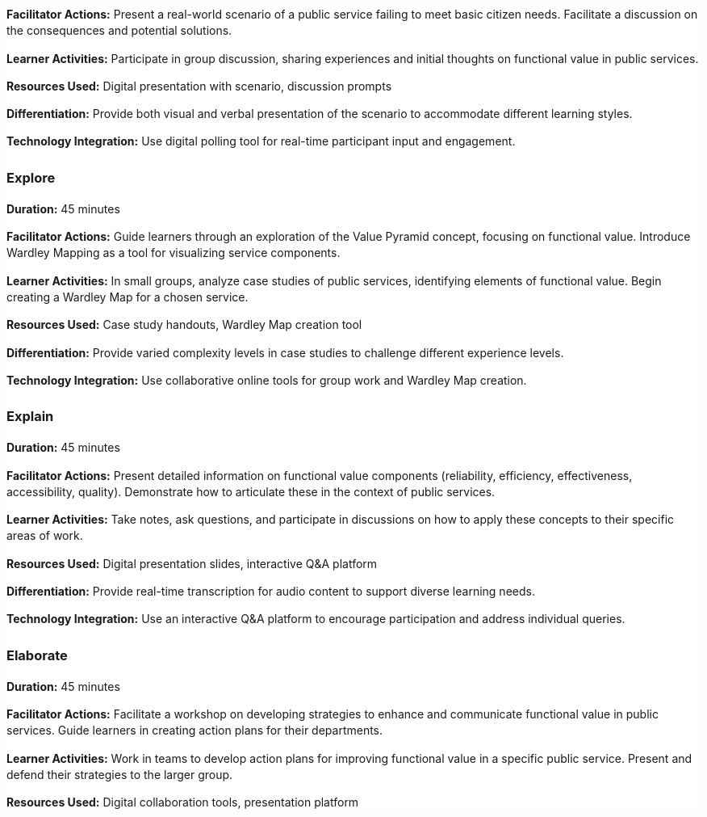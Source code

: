 **Facilitator Actions:** Present a real-world scenario of a public service failing to meet basic citizen needs. Facilitate a discussion on the consequences and potential solutions.

**Learner Activities:** Participate in group discussion, sharing experiences and initial thoughts on functional value in public services.

**Resources Used:** Digital presentation with scenario, discussion prompts

**Differentiation:** Provide both visual and verbal presentation of the scenario to accommodate different learning styles.

**Technology Integration:** Use digital polling tool for real-time participant input and engagement.

### Explore
**Duration:** 45 minutes

**Facilitator Actions:** Guide learners through an exploration of the Value Pyramid concept, focusing on functional value. Introduce Wardley Mapping as a tool for visualizing service components.

**Learner Activities:** In small groups, analyze case studies of public services, identifying elements of functional value. Begin creating a Wardley Map for a chosen service.

**Resources Used:** Case study handouts, Wardley Map creation tool

**Differentiation:** Provide varied complexity levels in case studies to challenge different experience levels.

**Technology Integration:** Use collaborative online tools for group work and Wardley Map creation.

### Explain
**Duration:** 45 minutes

**Facilitator Actions:** Present detailed information on functional value components (reliability, efficiency, effectiveness, accessibility, quality). Demonstrate how to articulate these in the context of public services.

**Learner Activities:** Take notes, ask questions, and participate in discussions on how to apply these concepts to their specific areas of work.

**Resources Used:** Digital presentation slides, interactive Q&A platform

**Differentiation:** Provide real-time transcription for audio content to support diverse learning needs.

**Technology Integration:** Use an interactive Q&A platform to encourage participation and address individual queries.

### Elaborate
**Duration:** 45 minutes

**Facilitator Actions:** Facilitate a workshop on developing strategies to enhance and communicate functional value in public services. Guide learners in creating action plans for their departments.

**Learner Activities:** Work in teams to develop action plans for improving functional value in a specific public service. Present and defend their strategies to the larger group.

**Resources Used:** Digital collaboration tools, presentation platform
